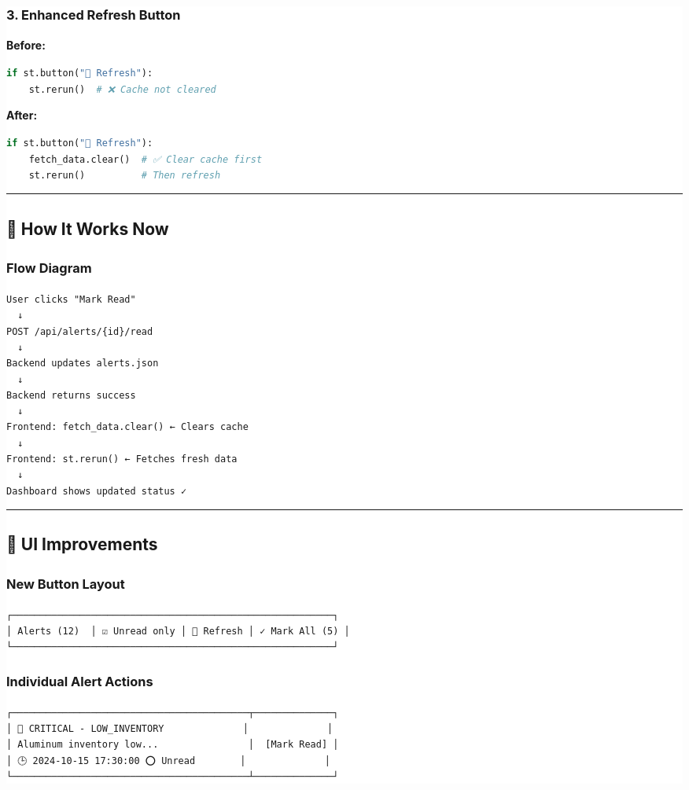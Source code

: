 ### **3. Enhanced Refresh Button**

**Before:**
```python
if st.button("🔄 Refresh"):
    st.rerun()  # ❌ Cache not cleared
```

**After:**
```python
if st.button("🔄 Refresh"):
    fetch_data.clear()  # ✅ Clear cache first
    st.rerun()          # Then refresh
```

---

## 🎯 How It Works Now

### **Flow Diagram**

```
User clicks "Mark Read"
  ↓
POST /api/alerts/{id}/read
  ↓
Backend updates alerts.json
  ↓
Backend returns success
  ↓
Frontend: fetch_data.clear() ← Clears cache
  ↓
Frontend: st.rerun() ← Fetches fresh data
  ↓
Dashboard shows updated status ✓
```

---

## 🎨 UI Improvements

### **New Button Layout**

```
┌─────────────────────────────────────────────────────────┐
│ Alerts (12)  │ ☑ Unread only │ 🔄 Refresh │ ✓ Mark All (5) │
└─────────────────────────────────────────────────────────┘
```

### **Individual Alert Actions**

```
┌──────────────────────────────────────────┬──────────────┐
│ 🔴 CRITICAL - LOW_INVENTORY              │              │
│ Aluminum inventory low...                │  [Mark Read] │
│ 🕒 2024-10-15 17:30:00 ⭕ Unread        │              │
└──────────────────────────────────────────┴──────────────┘
```
